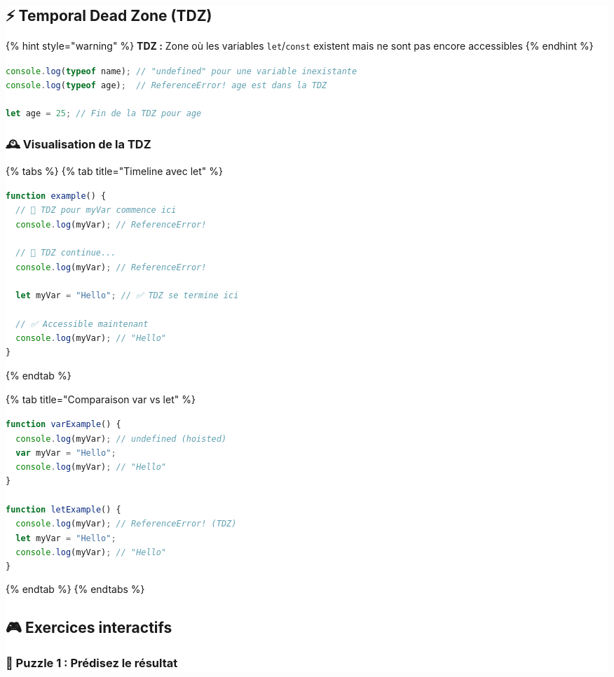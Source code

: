 ## ⚡ Temporal Dead Zone (TDZ)

{% hint style="warning" %}
**TDZ :** Zone où les variables `let`/`const` existent mais ne sont pas encore accessibles
{% endhint %}

```javascript
console.log(typeof name); // "undefined" pour une variable inexistante
console.log(typeof age);  // ReferenceError! age est dans la TDZ

let age = 25; // Fin de la TDZ pour age
```

### 🕰️ Visualisation de la TDZ

{% tabs %}
{% tab title="Timeline avec let" %}
```javascript
function example() {
  // 🚫 TDZ pour myVar commence ici
  console.log(myVar); // ReferenceError!
  
  // 🚫 TDZ continue...
  console.log(myVar); // ReferenceError!
  
  let myVar = "Hello"; // ✅ TDZ se termine ici
  
  // ✅ Accessible maintenant
  console.log(myVar); // "Hello"
}
```
{% endtab %}

{% tab title="Comparaison var vs let" %}
```javascript
function varExample() {
  console.log(myVar); // undefined (hoisted)
  var myVar = "Hello";
  console.log(myVar); // "Hello"
}

function letExample() {
  console.log(myVar); // ReferenceError! (TDZ)
  let myVar = "Hello";
  console.log(myVar); // "Hello"
}
```
{% endtab %}
{% endtabs %}

## 🎮 Exercices interactifs

### 🧩 Puzzle 1 : Prédisez le résultat
